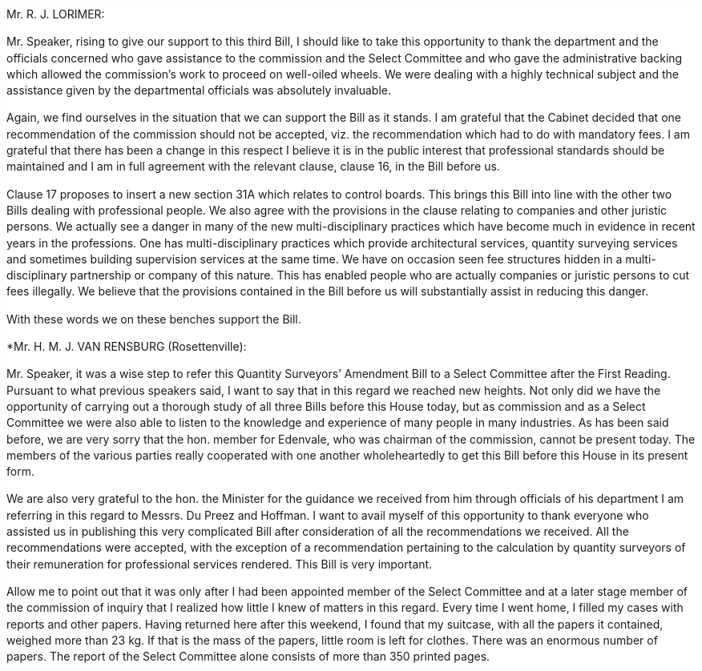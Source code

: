 </speech>

<speech by="#lorimer">

<from>Mr. <person refersTo="hansard_za">R. J. LORIMER</person>:</from>

<p>Mr. Speaker, rising to give our support to this third Bill, I should like to take this opportunity to thank the department and the officials concerned who gave assistance to the commission and the Select Committee and who gave the administrative backing which allowed the commission&#x2019;s work to proceed on well-oiled wheels. We were dealing with a highly technical subject and the assistance given by the departmental officials was absolutely invaluable.</p>

<p>Again, we find ourselves in the situation that we can support the Bill as it stands. I am grateful that the Cabinet decided that one recommendation of the commission should not be accepted, viz. the recommendation which had to do with mandatory fees. I am grateful that there has been a change in this respect I believe it is in the public interest that professional standards should be maintained and I am in full agreement with the relevant clause, clause 16, in the Bill before us.</p>

<p>Clause 17 proposes to insert a new section 31A which relates to control boards. This brings this Bill into line with the other two Bills dealing with professional people. We also agree with the provisions in the clause relating to companies and other juristic persons. We actually see a danger in many of the new multi-disciplinary practices which have become much in evidence in recent years in the professions. One has multi-disciplinary practices which provide architectural services, quantity surveying services and sometimes building supervision services at the same time. We have on occasion seen fee structures hidden in a multi-disciplinary partnership or company of this nature. This has enabled people who are actually companies or juristic persons to cut fees illegally. We believe that the provisions contained in the Bill before us will substantially assist in reducing this danger.</p>

<p>With these words we on these benches support the Bill.</p>

</speech>

<speech by="#van_rensburg">

<from>*Mr. <person refersTo="hansard_za">H. M. J. VAN RENSBURG (Rosettenville)</person>:</from>

<p>Mr. Speaker, it was a wise step to refer this Quantity Surveyors&#x2019; Amendment Bill to a Select Committee after the First Reading. Pursuant to what previous speakers said, I want to say that in this regard we reached new heights. Not only did we have the opportunity of carrying out a thorough study of all three Bills before this House today, but as commission and as a Select Committee we were also able to listen to the knowledge and experience of many people in many industries. As has been said before, we are very sorry that the hon. member for Edenvale, who was chairman of the commission, cannot be present today. The members of the various parties really cooperated with one another wholeheartedly to get this Bill before this House in its present form.</p>

<p><span class="col_7705-7706" refersTo="page_0712"/>We are also very grateful to the hon. the Minister for the guidance we received from him through officials of his department I am referring in this regard to Messrs. Du Preez and Hoffman. I want to avail myself of this opportunity to thank everyone who assisted us in publishing this very complicated Bill after consideration of all the recommendations we received. All the recommendations were accepted, with the exception of a recommendation pertaining to the calculation by quantity surveyors of their remuneration for professional services rendered. This Bill is very important.</p>

<p>Allow me to point out that it was only after I had been appointed member of the Select Committee and at a later stage member of the commission of inquiry that I realized how little I knew of matters in this regard. Every time I went home, I filled my cases with reports and other papers. Having returned here after this weekend, I found that my suitcase, with all the papers it contained, weighed more than 23 kg. If that is the mass of the papers, little room is left for clothes. There was an enormous number of papers. The report of the Select Committee alone consists of more than 350 printed pages.</p>
